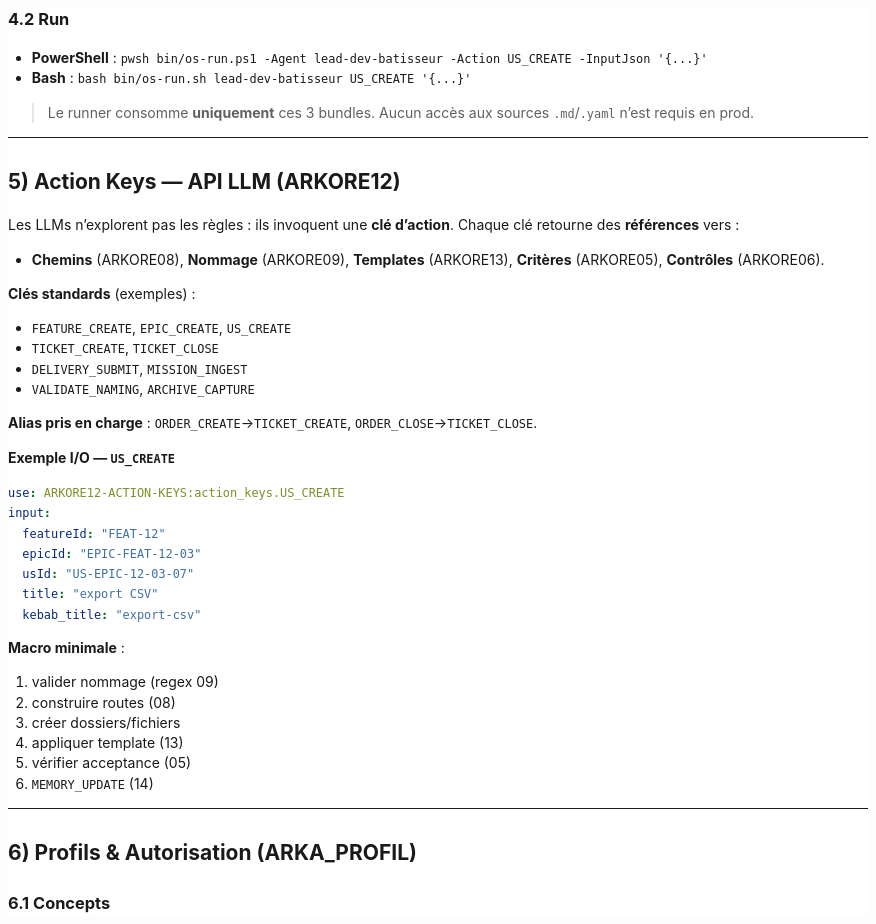 ### 4.2 Run

* **PowerShell** : `pwsh bin/os-run.ps1 -Agent lead-dev-batisseur -Action US_CREATE -InputJson '{...}'`
* **Bash**       : `bash bin/os-run.sh lead-dev-batisseur US_CREATE '{...}'`

> Le runner consomme **uniquement** ces 3 bundles. Aucun accès aux sources `.md`/`.yaml` n’est requis en prod.

---

## 5) Action Keys — API LLM (ARKORE12)

Les LLMs n’explorent pas les règles : ils invoquent une **clé d’action**. Chaque clé retourne des **références** vers :

* **Chemins** (ARKORE08), **Nommage** (ARKORE09), **Templates** (ARKORE13), **Critères** (ARKORE05), **Contrôles** (ARKORE06).

**Clés standards** (exemples) :

* `FEATURE_CREATE`, `EPIC_CREATE`, `US_CREATE`
* `TICKET_CREATE`, `TICKET_CLOSE`
* `DELIVERY_SUBMIT`, `MISSION_INGEST`
* `VALIDATE_NAMING`, `ARCHIVE_CAPTURE`

**Alias pris en charge** : `ORDER_CREATE`→`TICKET_CREATE`, `ORDER_CLOSE`→`TICKET_CLOSE`.

**Exemple I/O — `US_CREATE`**

```yaml
use: ARKORE12-ACTION-KEYS:action_keys.US_CREATE
input:
  featureId: "FEAT-12"
  epicId: "EPIC-FEAT-12-03"
  usId: "US-EPIC-12-03-07"
  title: "export CSV"
  kebab_title: "export-csv"
```

**Macro minimale** :

1. valider nommage (regex 09)
2. construire routes (08)
3. créer dossiers/fichiers
4. appliquer template (13)
5. vérifier acceptance (05)
6. `MEMORY_UPDATE` (14)

---

## 6) Profils & Autorisation (ARKA_PROFIL)

### 6.1 Concepts

